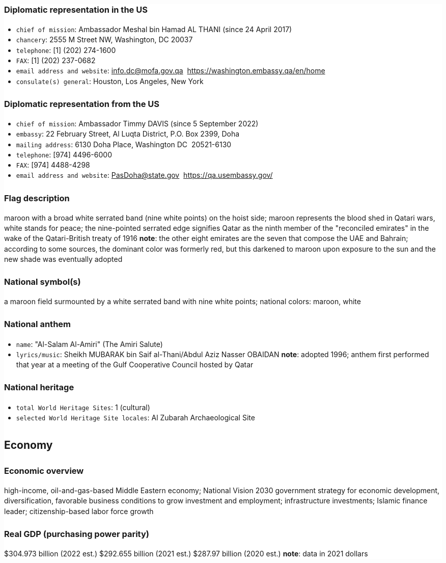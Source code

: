 ### Diplomatic representation in the US
- `chief of mission`: Ambassador Meshal bin Hamad AL THANI (since 24 April 2017)
- `chancery`: 2555 M Street NW, Washington, DC 20037
- `telephone`: [1] (202) 274-1600
- `FAX`: [1] (202) 237-0682
- `email address and website`: info.dc@mofa.gov.qa  https://washington.embassy.qa/en/home
- `consulate(s) general`: Houston, Los Angeles, New York

### Diplomatic representation from the US
- `chief of mission`: Ambassador Timmy DAVIS (since 5 September 2022)
- `embassy`: 22 February Street, Al Luqta District, P.O. Box 2399, Doha
- `mailing address`: 6130 Doha Place, Washington DC  20521-6130
- `telephone`: [974] 4496-6000
- `FAX`: [974] 4488-4298
- `email address and website`: PasDoha@state.gov  https://qa.usembassy.gov/

### Flag description
maroon with a broad white serrated band (nine white points) on the hoist side; maroon represents the blood shed in Qatari wars, white stands for peace; the nine-pointed serrated edge signifies Qatar as the ninth member of the "reconciled emirates" in the wake of the Qatari-British treaty of 1916
**note**:  the other eight emirates are the seven that compose the UAE and Bahrain; according to some sources, the dominant color was formerly red, but this darkened to maroon upon exposure to the sun and the new shade was eventually adopted

### National symbol(s)
a maroon field surmounted by a white serrated band with nine white points; national colors: maroon, white

### National anthem
- `name`: "Al-Salam Al-Amiri" (The Amiri Salute)
- `lyrics/music`: Sheikh MUBARAK bin Saif al-Thani/Abdul Aziz Nasser OBAIDAN
**note**:  adopted 1996; anthem first performed that year at a meeting of the Gulf Cooperative Council hosted by Qatar

### National heritage
- `total World Heritage Sites`: 1 (cultural)
- `selected World Heritage Site locales`: Al Zubarah Archaeological Site

## Economy

### Economic overview
high-income, oil-and-gas-based Middle Eastern economy; National Vision 2030 government strategy for economic development, diversification, favorable business conditions to grow investment and employment; infrastructure investments; Islamic finance leader; citizenship-based labor force growth

### Real GDP (purchasing power parity)
$304.973 billion (2022 est.)
$292.655 billion (2021 est.)
$287.97 billion (2020 est.)
**note**: data in 2021 dollars
